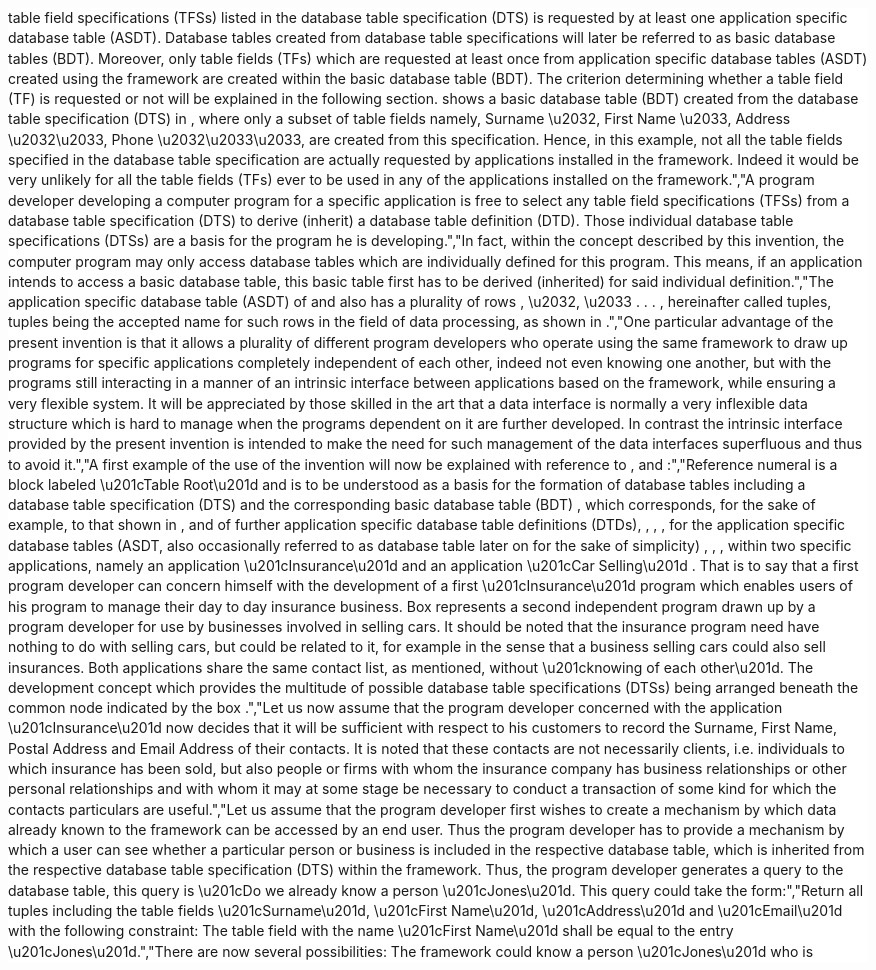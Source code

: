 table field specifications (TFSs) listed in the database table specification (DTS) is requested by at least one application specific database table (ASDT). Database tables created from database table specifications will later be referred to as basic database tables (BDT). Moreover, only table fields (TFs) which are requested at least once from application specific database tables (ASDT) created using the framework are created within the basic database table (BDT). The criterion determining whether a table field (TF) is requested or not will be explained in the following section.  shows a basic database table (BDT) created from the database table specification (DTS) in , where only a subset of table fields namely, Surname \u2032, First Name \u2033, Address \u2032\u2033, Phone \u2032\u2033\u2033, are created from this specification. Hence, in this example, not all the table fields specified in the database table specification are actually requested by applications installed in the framework. Indeed it would be very unlikely for all the table fields (TFs) ever to be used in any of the applications installed on the framework.","A program developer developing a computer program for a specific application is free to select any table field specifications (TFSs) from a database table specification (DTS) to derive (inherit) a database table definition (DTD). Those individual database table specifications (DTSs) are a basis for the program he is developing.","In fact, within the concept described by this invention, the computer program may only access database tables which are individually defined for this program. This means, if an application intends to access a basic database table, this basic table first has to be derived (inherited) for said individual definition.","The application specific database table (ASDT) of  and  also has a plurality of rows , \u2032, \u2033 . . . , hereinafter called tuples, tuples being the accepted name for such rows in the field of data processing, as shown in .","One particular advantage of the present invention is that it allows a plurality of different program developers who operate using the same framework to draw up programs for specific applications completely independent of each other, indeed not even knowing one another, but with the programs still interacting in a manner of an intrinsic interface between applications based on the framework, while ensuring a very flexible system. It will be appreciated by those skilled in the art that a data interface is normally a very inflexible data structure which is hard to manage when the programs dependent on it are further developed. In contrast the intrinsic interface provided by the present invention is intended to make the need for such management of the data interfaces superfluous and thus to avoid it.","A first example of the use of the invention will now be explained with reference to ,  and :","Reference numeral  is a block labeled \u201cTable Root\u201d and is to be understood as a basis for the formation of database tables including a database table specification (DTS)  and the corresponding basic database table (BDT) , which corresponds, for the sake of example, to that shown in , and of further application specific database table definitions (DTDs), , , ,  for the application specific database tables (ASDT, also occasionally referred to as database table later on for the sake of simplicity) , , ,  within two specific applications, namely an application \u201cInsurance\u201d  and an application \u201cCar Selling\u201d . That is to say that a first program developer can concern himself with the development of a first \u201cInsurance\u201d program which enables users of his program to manage their day to day insurance business. Box  represents a second independent program drawn up by a program developer for use by businesses involved in selling cars. It should be noted that the insurance program need have nothing to do with selling cars, but could be related to it, for example in the sense that a business selling cars could also sell insurances. Both applications share the same contact list, as mentioned, without \u201cknowing of each other\u201d. The development concept which provides the multitude of possible database table specifications (DTSs) being arranged beneath the common node indicated by the box .","Let us now assume that the program developer concerned with the application \u201cInsurance\u201d now decides that it will be sufficient with respect to his customers to record the Surname, First Name, Postal Address and Email Address of their contacts. It is noted that these contacts are not necessarily clients, i.e. individuals to which insurance has been sold, but also people or firms with whom the insurance company has business relationships or other personal relationships and with whom it may at some stage be necessary to conduct a transaction of some kind for which the contacts particulars are useful.","Let us assume that the program developer first wishes to create a mechanism by which data already known to the framework can be accessed by an end user. Thus the program developer has to provide a mechanism by which a user can see whether a particular person or business is included in the respective database table, which is inherited from the respective database table specification (DTS) within the framework. Thus, the program developer generates a query to the database table, this query is \u201cDo we already know a person \u201cJones\u201d. This query could take the form:","Return all tuples including the table fields \u201cSurname\u201d, \u201cFirst Name\u201d, \u201cAddress\u201d and \u201cEmail\u201d with the following constraint: The table field with the name \u201cFirst Name\u201d shall be equal to the entry \u201cJones\u201d.","There are now several possibilities: The framework could know a person \u201cJones\u201d who is
